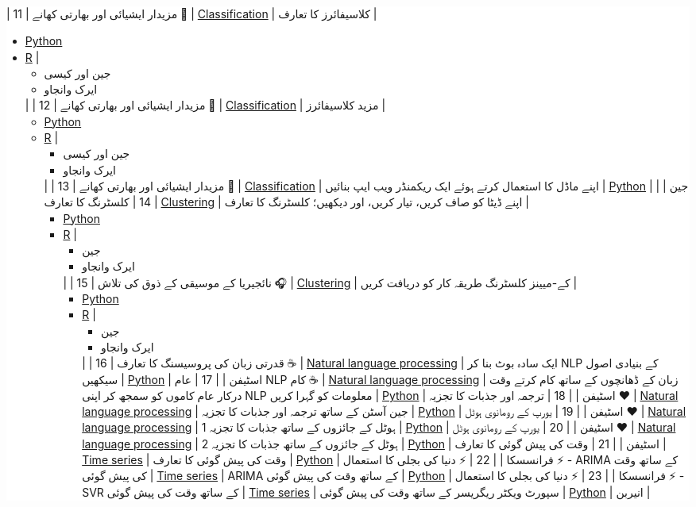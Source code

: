 |      11       |             مزیدار ایشیائی اور بھارتی کھانے 🍜             |    [Classification](4-Classification/README.md)     | کلاسیفائرز کا تعارف                                                                                                     | <ul><li> [Python](4-Classification/2-Classifiers-1/README.md)</li><li>[R](../../4-Classification/2-Classifiers-1/solution/R/lesson_11.html) | <ul><li>جین اور کیسی</li><li>ایرک وانجاو</li></ul> |
|      12       |             مزیدار ایشیائی اور بھارتی کھانے 🍜             |    [Classification](4-Classification/README.md)     | مزید کلاسیفائرز                                                                                                                | <ul><li> [Python](4-Classification/3-Classifiers-2/README.md)</li><li>[R](../../4-Classification/3-Classifiers-2/solution/R/lesson_12.html) | <ul><li>جین اور کیسی</li><li>ایرک وانجاو</li></ul> |
|      13       |             مزیدار ایشیائی اور بھارتی کھانے 🍜             |    [Classification](4-Classification/README.md)     | اپنے ماڈل کا استعمال کرتے ہوئے ایک ریکمنڈر ویب ایپ بنائیں                                                                                    |                                              [Python](4-Classification/4-Applied/README.md)                                              |                         جین                          |
|      14       |                   کلسٹرنگ کا تعارف                   |        [Clustering](5-Clustering/README.md)         | اپنے ڈیٹا کو صاف کریں، تیار کریں، اور دیکھیں؛ کلسٹرنگ کا تعارف                                                                |         <ul><li> [Python](5-Clustering/1-Visualize/README.md)</li><li>[R](../../5-Clustering/1-Visualize/solution/R/lesson_14.html)         |      <ul><li>جین</li><li>ایرک وانجاو</li></ul>       |
|      15       |              نائجیریا کے موسیقی کے ذوق کی تلاش 🎧              |        [Clustering](5-Clustering/README.md)         | کے-میینز کلسٹرنگ طریقہ کار کو دریافت کریں                                                                                           |           <ul><li> [Python](5-Clustering/2-K-Means/README.md)</li><li>[R](../../5-Clustering/2-K-Means/solution/R/lesson_15.html)           |      <ul><li>جین</li><li>ایرک وانجاو</li></ul>       |
|      16       |        قدرتی زبان کی پروسیسنگ کا تعارف ☕️         |   [Natural language processing](6-NLP/README.md)    | ایک سادہ بوٹ بنا کر NLP کے بنیادی اصول سیکھیں                                                                             |                                             [Python](6-NLP/1-Introduction-to-NLP/README.md)                                              |                       اسٹیفن                        |
|      17       |                      عام NLP کام ☕️                      |   [Natural language processing](6-NLP/README.md)    | زبان کے ڈھانچوں کے ساتھ کام کرتے وقت درکار عام کاموں کو سمجھ کر اپنی NLP معلومات کو گہرا کریں                          |                                                    [Python](6-NLP/2-Tasks/README.md)                                                     |                       اسٹیفن                        |
|      18       |             ترجمہ اور جذبات کا تجزیہ ♥️              |   [Natural language processing](6-NLP/README.md)    | جین آسٹن کے ساتھ ترجمہ اور جذبات کا تجزیہ                                                                             |                                            [Python](6-NLP/3-Translation-Sentiment/README.md)                                             |                       اسٹیفن                        |
|      19       |                  یورپ کے رومانوی ہوٹل ♥️                  |   [Natural language processing](6-NLP/README.md)    | ہوٹل کے جائزوں کے ساتھ جذبات کا تجزیہ 1                                                                                         |                                               [Python](6-NLP/4-Hotel-Reviews-1/README.md)                                                |                       اسٹیفن                        |
|      20       |                  یورپ کے رومانوی ہوٹل ♥️                  |   [Natural language processing](6-NLP/README.md)    | ہوٹل کے جائزوں کے ساتھ جذبات کا تجزیہ 2                                                                                         |                                               [Python](6-NLP/5-Hotel-Reviews-2/README.md)                                                |                       اسٹیفن                        |
|      21       |            وقت کی پیش گوئی کا تعارف             |        [Time series](7-TimeSeries/README.md)        | وقت کی پیش گوئی کا تعارف                                                                                         |                                             [Python](7-TimeSeries/1-Introduction/README.md)                                              |                      فرانسسکا                       |
|      22       | ⚡️ دنیا کی بجلی کا استعمال ⚡️ - ARIMA کے ساتھ وقت کی پیش گوئی |        [Time series](7-TimeSeries/README.md)        | ARIMA کے ساتھ وقت کی پیش گوئی                                                                                              |                                                 [Python](7-TimeSeries/2-ARIMA/README.md)                                                 |                      فرانسسکا                       |
|      23       |  ⚡️ دنیا کی بجلی کا استعمال ⚡️ - SVR کے ساتھ وقت کی پیش گوئی  |        [Time series](7-TimeSeries/README.md)        | سپورٹ ویکٹر ریگریسر کے ساتھ وقت کی پیش گوئی                                                                           |                                                  [Python](7-TimeSeries/3-SVR/README.md)                                                  |                       انیربن                        |